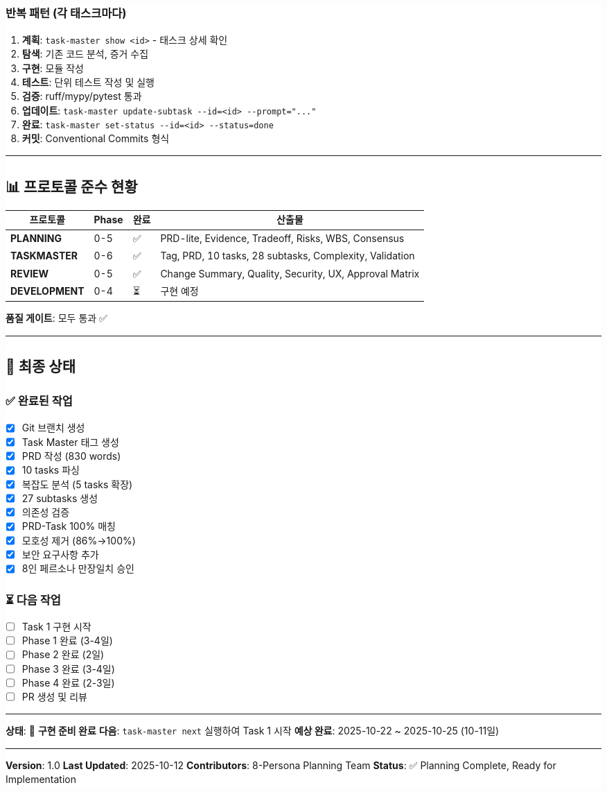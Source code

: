 ### 반복 패턴 (각 태스크마다)
1. **계획**: `task-master show <id>` - 태스크 상세 확인
2. **탐색**: 기존 코드 분석, 증거 수집
3. **구현**: 모듈 작성
4. **테스트**: 단위 테스트 작성 및 실행
5. **검증**: ruff/mypy/pytest 통과
6. **업데이트**: `task-master update-subtask --id=<id> --prompt="..."`
7. **완료**: `task-master set-status --id=<id> --status=done`
8. **커밋**: Conventional Commits 형식

---

## 📊 프로토콜 준수 현황

| 프로토콜 | Phase | 완료 | 산출물 |
|---------|-------|------|--------|
| **PLANNING** | 0-5 | ✅ | PRD-lite, Evidence, Tradeoff, Risks, WBS, Consensus |
| **TASKMASTER** | 0-6 | ✅ | Tag, PRD, 10 tasks, 28 subtasks, Complexity, Validation |
| **REVIEW** | 0-5 | ✅ | Change Summary, Quality, Security, UX, Approval Matrix |
| **DEVELOPMENT** | 0-4 | ⏳ | 구현 예정 |

**품질 게이트**: 모두 통과 ✅

---

## 🎉 최종 상태

### ✅ 완료된 작업
- [x] Git 브랜치 생성
- [x] Task Master 태그 생성
- [x] PRD 작성 (830 words)
- [x] 10 tasks 파싱
- [x] 복잡도 분석 (5 tasks 확장)
- [x] 27 subtasks 생성
- [x] 의존성 검증
- [x] PRD-Task 100% 매칭
- [x] 모호성 제거 (86%→100%)
- [x] 보안 요구사항 추가
- [x] 8인 페르소나 만장일치 승인

### ⏳ 다음 작업
- [ ] Task 1 구현 시작
- [ ] Phase 1 완료 (3-4일)
- [ ] Phase 2 완료 (2일)
- [ ] Phase 3 완료 (3-4일)
- [ ] Phase 4 완료 (2-3일)
- [ ] PR 생성 및 리뷰

---

**상태**: 🚀 **구현 준비 완료**
**다음**: `task-master next` 실행하여 Task 1 시작
**예상 완료**: 2025-10-22 ~ 2025-10-25 (10-11일)

---

**Version**: 1.0
**Last Updated**: 2025-10-12
**Contributors**: 8-Persona Planning Team
**Status**: ✅ Planning Complete, Ready for Implementation
